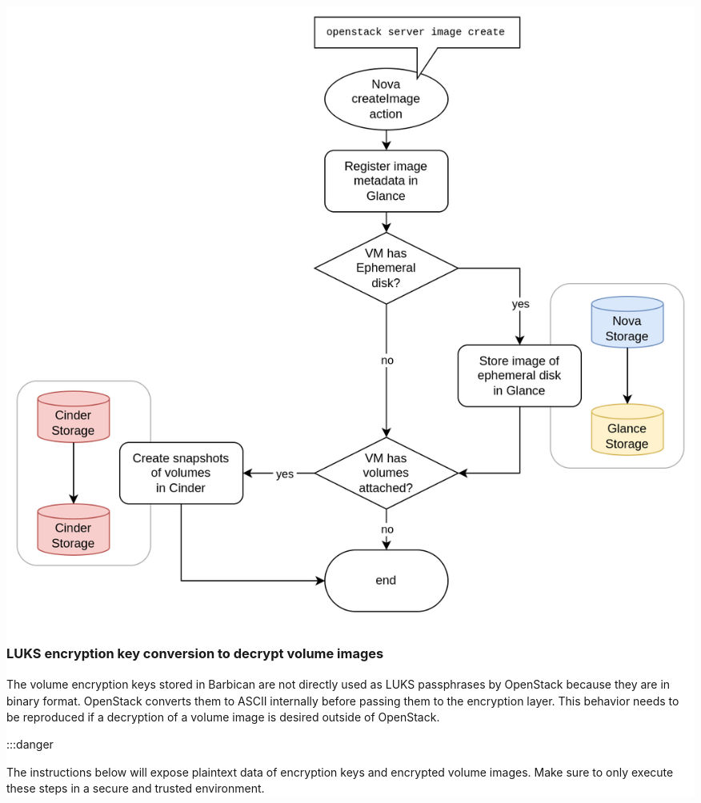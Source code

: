 ![Figure: createImage action flow involving Ephemeral Storage and/or volumes](./images/user_data_backups_figure1.png)

### LUKS encryption key conversion to decrypt volume images

The volume encryption keys stored in Barbican are not directly used as LUKS passphrases by OpenStack because they are in binary format.
OpenStack converts them to ASCII internally before passing them to the encryption layer.
This behavior needs to be reproduced if a decryption of a volume image is desired outside of OpenStack.

:::danger

The instructions below will expose plaintext data of encryption keys and encrypted volume images.
Make sure to only execute these steps in a secure and trusted environment.
